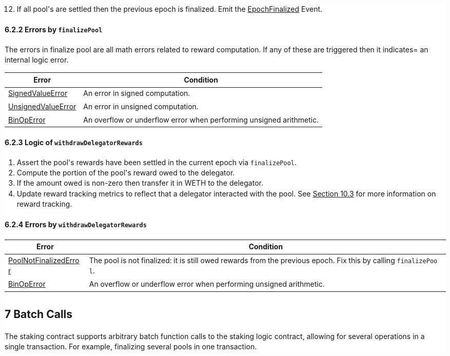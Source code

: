12. If all pool's are settled then the previous epoch is finalized. Emit the [EpochFinalized](https://github.com/0xProject/0x-monorepo/blob/3.0/contracts/staking/contracts/src/interfaces/IStakingEvents.sol#L72) Event.

#### 6.2.2 Errors by `finalizePool`

The errors in finalize pool are all math errors related to reward computation. If any of these are triggered then it indicates= an internal logic error.

|Error|Condition|
|--|--|
|[SignedValueError](https://github.com/0xProject/0x-monorepo/blob/3.0/contracts/staking/contracts/src/libs/LibFixedMathRichErrors.sol#51)|An error in signed computation.|
|[UnsignedValueError](https://github.com/0xProject/0x-monorepo/blob/3.0/contracts/staking/contracts/src/libs/LibFixedMathRichErrors.sol#L66)|An error in unsigned computation.|
|[BinOpError](https://github.com/0xProject/0x-monorepo/blob/3.0/contracts/staking/contracts/src/libs/LibFixedMathRichErrors.sol#L81)|An overflow or underflow error when performing unsigned arithmetic.|


#### 6.2.3 Logic of `withdrawDelegatorRewards`

1. Assert the pool's rewards have been settled in the current epoch via `finalizePool`.
2. Compute the portion of the pool's reward owed to the delegator.
3. If the amount owed is non-zero then transfer it in WETH to the delegator.
4. Update reward tracking metrics to reflect that a delegator interacted with the pool. See [Section 10.3](#103-tracking-for-reward-balances-for-pool-members) for more information on reward tracking.

#### 6.2.4 Errors by `withdrawDelegatorRewards`

|Error|Condition|
|--|--|
|[PoolNotFinalizedError](https://github.com/0xProject/0x-monorepo/blob/3.0/contracts/staking/contracts/src/libs/LibStakingRichErrors.sol#L309)|The pool is not finalized: it is still owed rewards from the previous epoch. Fix this by calling `finalizePool`.|
|[BinOpError](https://github.com/0xProject/0x-monorepo/blob/3.0/contracts/staking/contracts/src/libs/LibFixedMathRichErrors.sol#L81)|An overflow or underflow error when performing unsigned arithmetic.|

## 7 Batch Calls

The staking contract supports arbitrary batch function calls to the staking logic contract, allowing for several operations in a single transaction. For example, finalizing several pools in one transaction.
